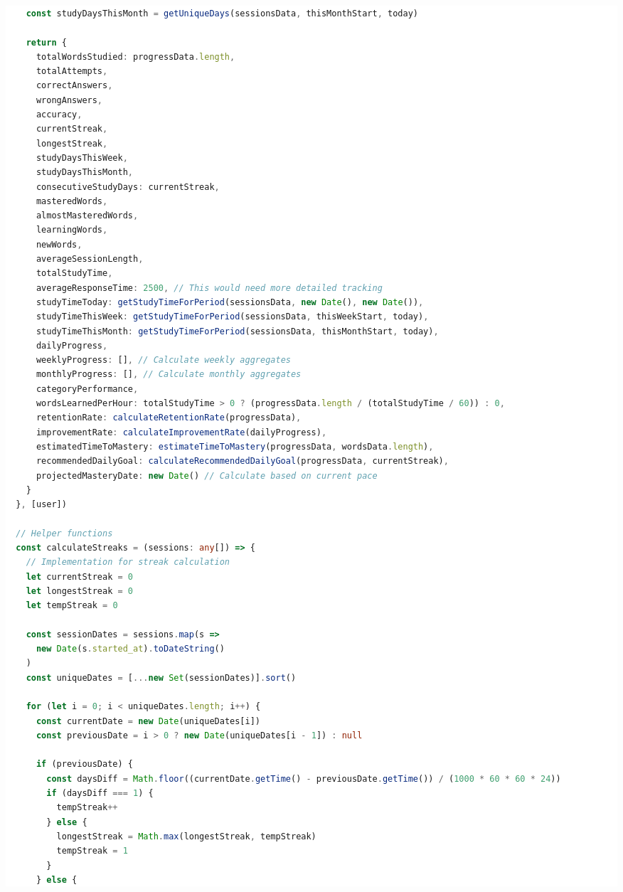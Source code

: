    ```typescript
       const studyDaysThisMonth = getUniqueDays(sessionsData, thisMonthStart, today)

       return {
         totalWordsStudied: progressData.length,
         totalAttempts,
         correctAnswers,
         wrongAnswers,
         accuracy,
         currentStreak,
         longestStreak,
         studyDaysThisWeek,
         studyDaysThisMonth,
         consecutiveStudyDays: currentStreak,
         masteredWords,
         almostMasteredWords,
         learningWords,
         newWords,
         averageSessionLength,
         totalStudyTime,
         averageResponseTime: 2500, // This would need more detailed tracking
         studyTimeToday: getStudyTimeForPeriod(sessionsData, new Date(), new Date()),
         studyTimeThisWeek: getStudyTimeForPeriod(sessionsData, thisWeekStart, today),
         studyTimeThisMonth: getStudyTimeForPeriod(sessionsData, thisMonthStart, today),
         dailyProgress,
         weeklyProgress: [], // Calculate weekly aggregates
         monthlyProgress: [], // Calculate monthly aggregates
         categoryPerformance,
         wordsLearnedPerHour: totalStudyTime > 0 ? (progressData.length / (totalStudyTime / 60)) : 0,
         retentionRate: calculateRetentionRate(progressData),
         improvementRate: calculateImprovementRate(dailyProgress),
         estimatedTimeToMastery: estimateTimeToMastery(progressData, wordsData.length),
         recommendedDailyGoal: calculateRecommendedDailyGoal(progressData, currentStreak),
         projectedMasteryDate: new Date() // Calculate based on current pace
       }
     }, [user])

     // Helper functions
     const calculateStreaks = (sessions: any[]) => {
       // Implementation for streak calculation
       let currentStreak = 0
       let longestStreak = 0
       let tempStreak = 0

       const sessionDates = sessions.map(s =>
         new Date(s.started_at).toDateString()
       )
       const uniqueDates = [...new Set(sessionDates)].sort()

       for (let i = 0; i < uniqueDates.length; i++) {
         const currentDate = new Date(uniqueDates[i])
         const previousDate = i > 0 ? new Date(uniqueDates[i - 1]) : null

         if (previousDate) {
           const daysDiff = Math.floor((currentDate.getTime() - previousDate.getTime()) / (1000 * 60 * 60 * 24))
           if (daysDiff === 1) {
             tempStreak++
           } else {
             longestStreak = Math.max(longestStreak, tempStreak)
             tempStreak = 1
           }
         } else {
   ```